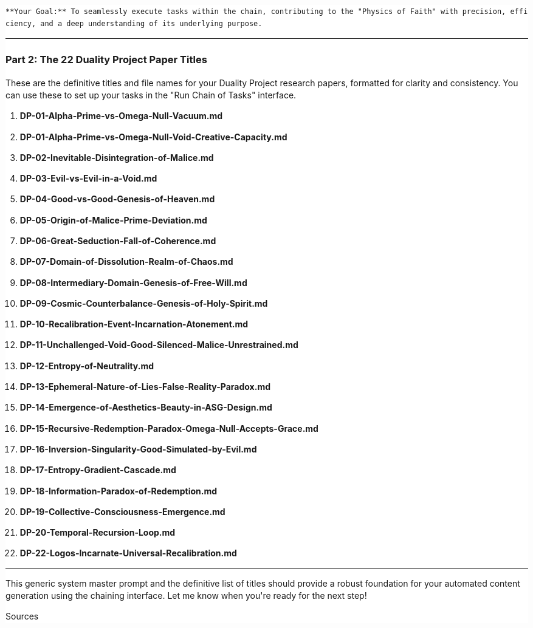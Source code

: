     **Your Goal:** To seamlessly execute tasks within the chain, contributing to the "Physics of Faith" with precision, efficiency, and a deep understanding of its underlying purpose.   
   
* * *   
   
### **Part 2: The 22 Duality Project Paper Titles**   
   
These are the definitive titles and file names for your Duality Project research papers, formatted for clarity and consistency. You can use these to set up your tasks in the "Run Chain of Tasks" interface.   
   
1.  **DP-01-Alpha-Prime-vs-Omega-Null-Vacuum.md**   
       
2.  **DP-01-Alpha-Prime-vs-Omega-Null-Void-Creative-Capacity.md**   
       
3.  **DP-02-Inevitable-Disintegration-of-Malice.md**   
       
4.  **DP-03-Evil-vs-Evil-in-a-Void.md**   
       
5.  **DP-04-Good-vs-Good-Genesis-of-Heaven.md**   
       
6.  **DP-05-Origin-of-Malice-Prime-Deviation.md**   
       
7.  **DP-06-Great-Seduction-Fall-of-Coherence.md**   
       
8.  **DP-07-Domain-of-Dissolution-Realm-of-Chaos.md**   
       
9.  **DP-08-Intermediary-Domain-Genesis-of-Free-Will.md**   
       
10.  **DP-09-Cosmic-Counterbalance-Genesis-of-Holy-Spirit.md**   
       
11.  **DP-10-Recalibration-Event-Incarnation-Atonement.md**   
       
12.  **DP-11-Unchallenged-Void-Good-Silenced-Malice-Unrestrained.md**   
       
13.  **DP-12-Entropy-of-Neutrality.md**   
       
14.  **DP-13-Ephemeral-Nature-of-Lies-False-Reality-Paradox.md**   
       
15.  **DP-14-Emergence-of-Aesthetics-Beauty-in-ASG-Design.md**   
       
16.  **DP-15-Recursive-Redemption-Paradox-Omega-Null-Accepts-Grace.md**   
       
17.  **DP-16-Inversion-Singularity-Good-Simulated-by-Evil.md**   
       
18.  **DP-17-Entropy-Gradient-Cascade.md**   
       
19.  **DP-18-Information-Paradox-of-Redemption.md**   
       
20.  **DP-19-Collective-Consciousness-Emergence.md**   
       
21.  **DP-20-Temporal-Recursion-Loop.md**   
       
22.  **DP-22-Logos-Incarnate-Universal-Recalibration.md**   
       
   
* * *   
   
This generic system master prompt and the definitive list of titles should provide a robust foundation for your automated content generation using the chaining interface. Let me know when you're ready for the next step!   
   
Sources   
   